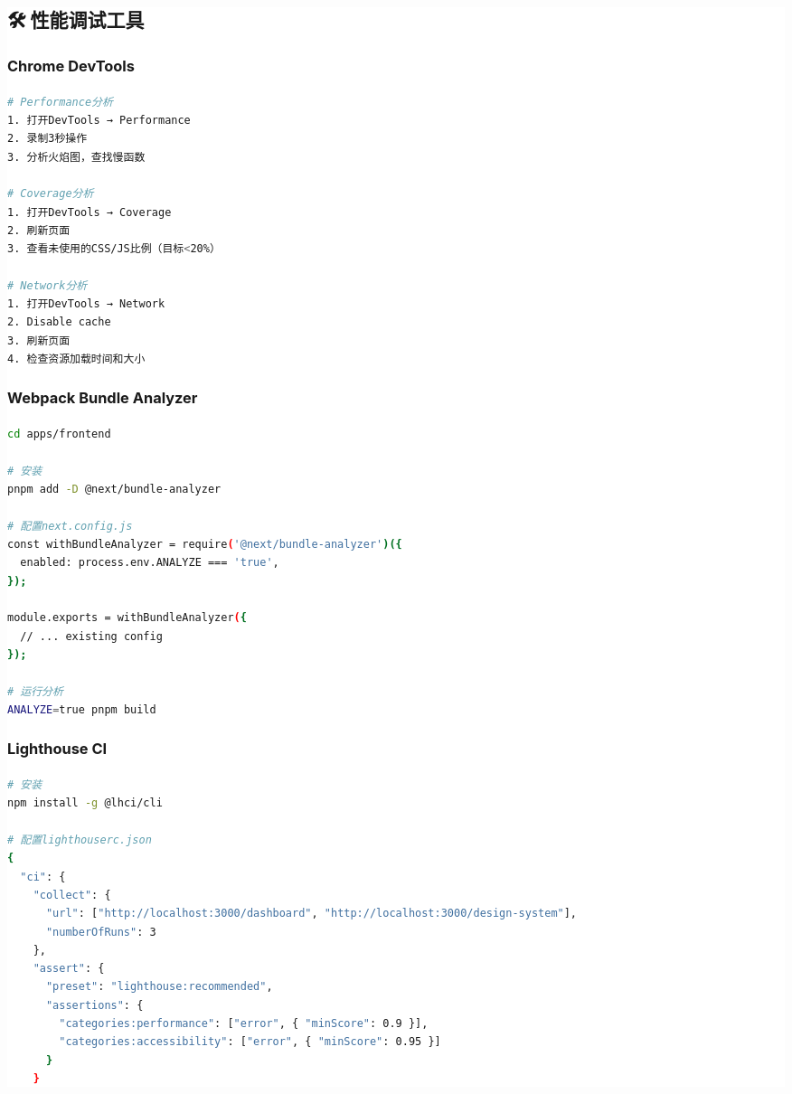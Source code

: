 
## 🛠️ 性能调试工具

### Chrome DevTools

```bash
# Performance分析
1. 打开DevTools → Performance
2. 录制3秒操作
3. 分析火焰图，查找慢函数

# Coverage分析
1. 打开DevTools → Coverage
2. 刷新页面
3. 查看未使用的CSS/JS比例（目标<20%）

# Network分析
1. 打开DevTools → Network
2. Disable cache
3. 刷新页面
4. 检查资源加载时间和大小
```

### Webpack Bundle Analyzer

```bash
cd apps/frontend

# 安装
pnpm add -D @next/bundle-analyzer

# 配置next.config.js
const withBundleAnalyzer = require('@next/bundle-analyzer')({
  enabled: process.env.ANALYZE === 'true',
});

module.exports = withBundleAnalyzer({
  // ... existing config
});

# 运行分析
ANALYZE=true pnpm build
```

### Lighthouse CI

```bash
# 安装
npm install -g @lhci/cli

# 配置lighthouserc.json
{
  "ci": {
    "collect": {
      "url": ["http://localhost:3000/dashboard", "http://localhost:3000/design-system"],
      "numberOfRuns": 3
    },
    "assert": {
      "preset": "lighthouse:recommended",
      "assertions": {
        "categories:performance": ["error", { "minScore": 0.9 }],
        "categories:accessibility": ["error", { "minScore": 0.95 }]
      }
    }
```